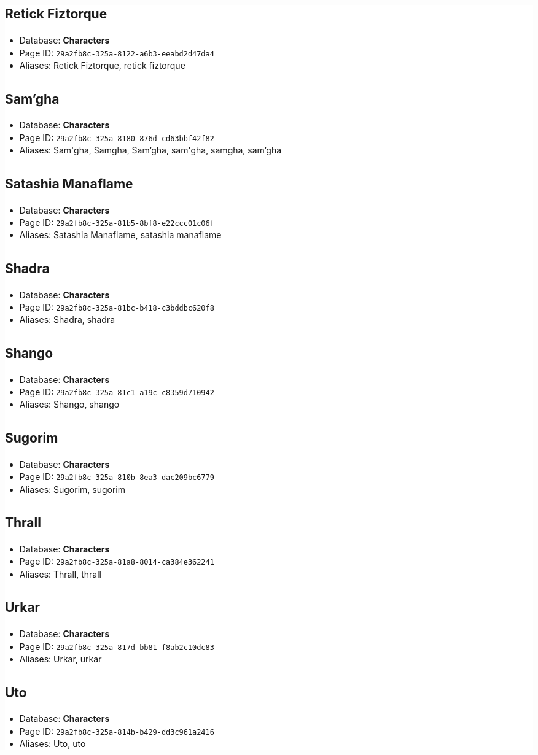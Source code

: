 ## Retick Fiztorque
- Database: **Characters**
- Page ID: `29a2fb8c-325a-8122-a6b3-eeabd2d47da4`
- Aliases: Retick Fiztorque, retick fiztorque

## Sam’gha
- Database: **Characters**
- Page ID: `29a2fb8c-325a-8180-876d-cd63bbf42f82`
- Aliases: Sam'gha, Samgha, Sam’gha, sam'gha, samgha, sam’gha

## Satashia Manaflame
- Database: **Characters**
- Page ID: `29a2fb8c-325a-81b5-8bf8-e22ccc01c06f`
- Aliases: Satashia Manaflame, satashia manaflame

## Shadra
- Database: **Characters**
- Page ID: `29a2fb8c-325a-81bc-b418-c3bddbc620f8`
- Aliases: Shadra, shadra

## Shango
- Database: **Characters**
- Page ID: `29a2fb8c-325a-81c1-a19c-c8359d710942`
- Aliases: Shango, shango

## Sugorim
- Database: **Characters**
- Page ID: `29a2fb8c-325a-810b-8ea3-dac209bc6779`
- Aliases: Sugorim, sugorim

## Thrall
- Database: **Characters**
- Page ID: `29a2fb8c-325a-81a8-8014-ca384e362241`
- Aliases: Thrall, thrall

## Urkar
- Database: **Characters**
- Page ID: `29a2fb8c-325a-817d-bb81-f8ab2c10dc83`
- Aliases: Urkar, urkar

## Uto
- Database: **Characters**
- Page ID: `29a2fb8c-325a-814b-b429-dd3c961a2416`
- Aliases: Uto, uto
